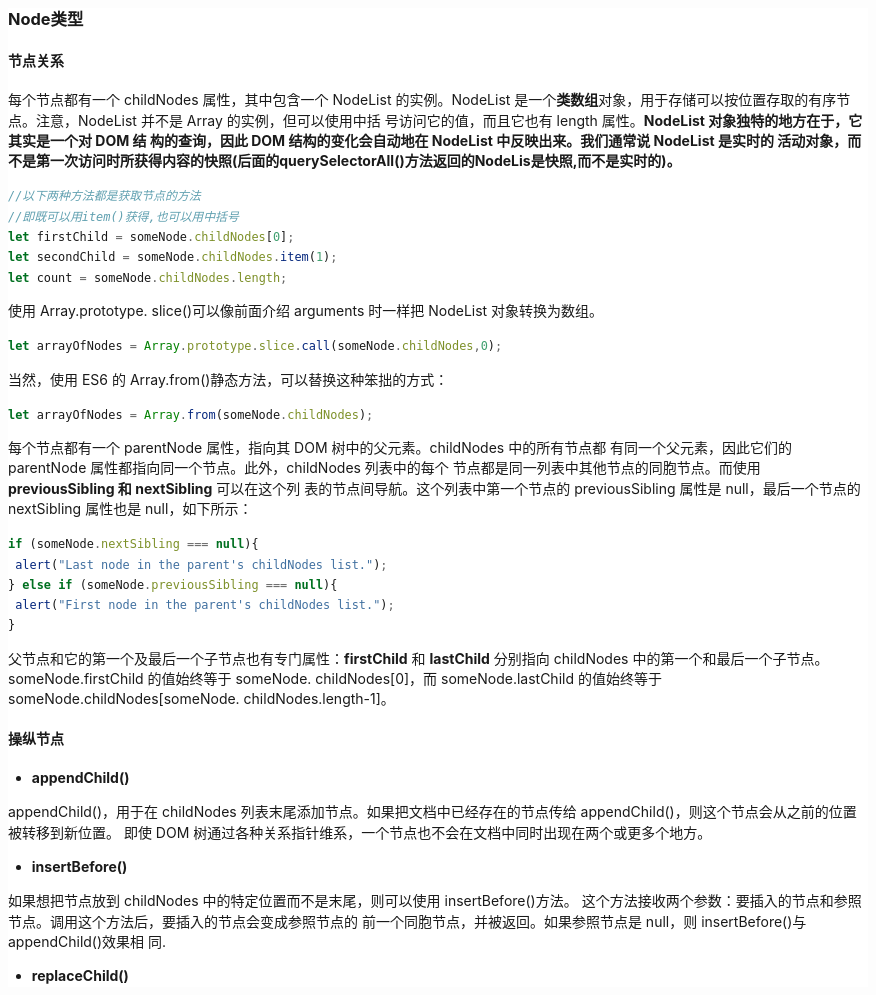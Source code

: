 ### Node类型

#### 节点关系

每个节点都有一个 childNodes 属性，其中包含一个 NodeList 的实例。NodeList 是一个**类数组**对象，用于存储可以按位置存取的有序节点。注意，NodeList 并不是 Array 的实例，但可以使用中括 号访问它的值，而且它也有 length 属性。**NodeList 对象独特的地方在于，它其实是一个对 DOM 结 构的查询，因此 DOM 结构的变化会自动地在 NodeList 中反映出来。我们通常说 NodeList 是实时的 活动对象，而不是第一次访问时所获得内容的快照(后面的querySelectorAll()方法返回的NodeLis是快照,而不是实时的)。**

```js
//以下两种方法都是获取节点的方法
//即既可以用item()获得,也可以用中括号
let firstChild = someNode.childNodes[0];
let secondChild = someNode.childNodes.item(1);
let count = someNode.childNodes.length; 
```

使用 Array.prototype. slice()可以像前面介绍 arguments 时一样把 NodeList 对象转换为数组。

```js
let arrayOfNodes = Array.prototype.slice.call(someNode.childNodes,0);
```

当然，使用 ES6 的 Array.from()静态方法，可以替换这种笨拙的方式：

```js
let arrayOfNodes = Array.from(someNode.childNodes);
```

每个节点都有一个 parentNode 属性，指向其 DOM 树中的父元素。childNodes 中的所有节点都 有同一个父元素，因此它们的 parentNode 属性都指向同一个节点。此外，childNodes 列表中的每个 节点都是同一列表中其他节点的同胞节点。而使用 **previousSibling 和 nextSibling** 可以在这个列 表的节点间导航。这个列表中第一个节点的 previousSibling 属性是 null，最后一个节点的 nextSibling 属性也是 null，如下所示：

```js
if (someNode.nextSibling === null){
 alert("Last node in the parent's childNodes list.");
} else if (someNode.previousSibling === null){
 alert("First node in the parent's childNodes list.");
} 
```

父节点和它的第一个及最后一个子节点也有专门属性：**firstChild** 和 **lastChild** 分别指向 childNodes 中的第一个和最后一个子节点。someNode.firstChild 的值始终等于 someNode. childNodes[0]，而 someNode.lastChild 的值始终等于 someNode.childNodes[someNode. childNodes.length-1]。

#### 操纵节点

- **appendChild()**

appendChild()，用于在 childNodes 列表末尾添加节点。如果把文档中已经存在的节点传给 appendChild()，则这个节点会从之前的位置被转移到新位置。 即使 DOM 树通过各种关系指针维系，一个节点也不会在文档中同时出现在两个或更多个地方。

- **insertBefore()**

如果想把节点放到 childNodes 中的特定位置而不是末尾，则可以使用 insertBefore()方法。 这个方法接收两个参数：要插入的节点和参照节点。调用这个方法后，要插入的节点会变成参照节点的 前一个同胞节点，并被返回。如果参照节点是 null，则 insertBefore()与 appendChild()效果相 同.

- **replaceChild()**
